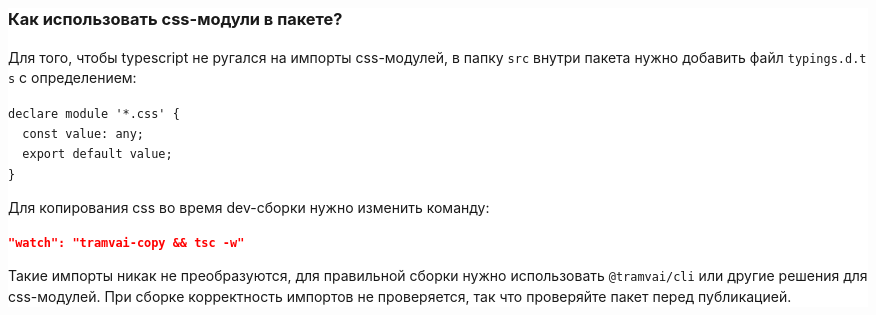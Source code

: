 ### Как использовать css-модули в пакете?

Для того, чтобы typescript не ругался на импорты css-модулей, в папку `src` внутри пакета нужно добавить файл `typings.d.ts` с определением:

```tsx
declare module '*.css' {
  const value: any;
  export default value;
}
```

Для копирования css во время dev-сборки нужно изменить команду:

```json
"watch": "tramvai-copy && tsc -w"
```

Такие импорты никак не преобразуются, для правильной сборки нужно использовать `@tramvai/cli` или другие решения для css-модулей. При сборке корректность импортов не проверяется, так что проверяйте пакет перед публикацией.
